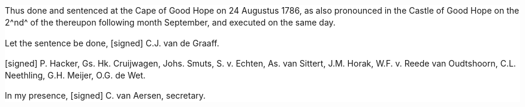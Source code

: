 Thus done and sentenced at the Cape of Good Hope on 24 Augustus 1786, as also pronounced in the Castle of Good Hope on the 2^nd^ of the thereupon following month September, and executed on the same day.

Let the sentence be done, \[signed\] C.J. van de Graaff.

\[signed\] P. Hacker, Gs. Hk. Cruijwagen, Johs. Smuts, S. v. Echten, As. van Sittert, J.M. Horak, W.F. v. Reede van Oudtshoorn, C.L. Neethling, G.H. Meijer, O.G. de Wet.

In my presence, \[signed\] C. van Aersen, secretary.

[^1]: Being buried there was considered dishonourable and therefore a form of punishment, see 1766 Carel Boom, n. 4.

[^2]: This Job was captured some months later, and tried with some of his accomplices; see below 1786 Job van Madagascar et al. He also features in 1785 Spadilje van Siam.

[^3]: On slave gardens, see 1770 Jephta van de Caab, n. 1.

[^4]: The word *gon* is the French *gone*, ‘skirt’, while *tabillée* (written in some of the other testimonies as *tabelje*) is an attempt to approximate the pronunciation of the French word *tablier*, ‘apron’. In the eighteenth century the decorative apron, which was fastened to the dress, was an important fashion accessory, often made of expensive material (Strutt 1975: 72). This here is a skirt which is *en tablier*, meaning it was trimmed to look as if it has an apron, without it actually being a separate garment, see Strutt 1975: 202. We are grateful to Vanessa Everson and Karel Schoeman for their help in solving this.

[^5]: Paper money had been only recently introduced and the slaves may therefore not have recognised it as money. See 1791 Baatjoe, n. 1.

[^6]: The case is particularly revealing for showing what runaway slaves stole and what they valued (not paper money or letters, or women’s clothes).

[^7]: Left blank in the original.

[^8]: These sentences were recorded in the *regtsrollen*, CJ 68, ff. 134-36. They were somewhat less severe than the recommendations of the *eijsch* that Cupido and October be displayed under the gallows with a rope around their necks, be branded and sent in chains to Robben Island for life and that Pieter, Felix and Jan be beaten with rods and placed in chains on Robben Island for three years, CJ 423, ff. 386-88.
